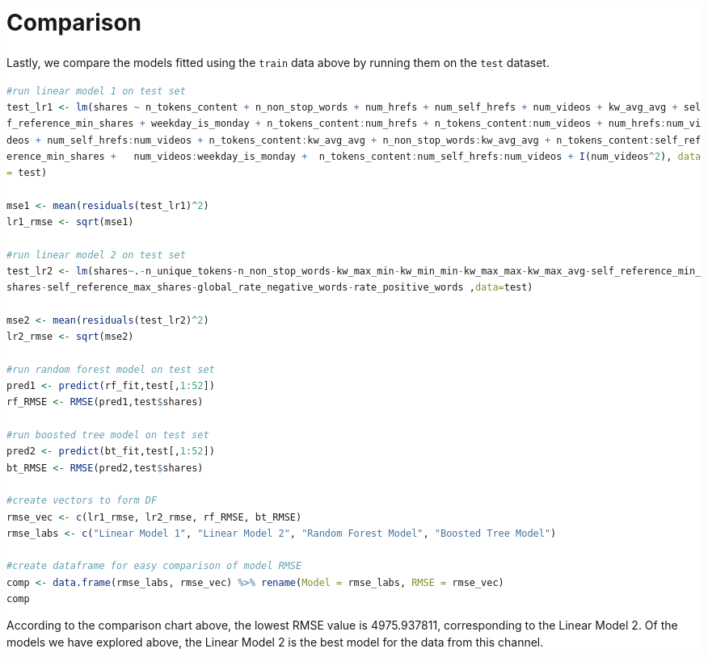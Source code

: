 # Comparison

Lastly, we compare the models fitted using the `train` data above by running them on the `test` dataset.

``` r
#run linear model 1 on test set
test_lr1 <- lm(shares ~ n_tokens_content + n_non_stop_words + num_hrefs + num_self_hrefs + num_videos + kw_avg_avg + self_reference_min_shares + weekday_is_monday + n_tokens_content:num_hrefs + n_tokens_content:num_videos + num_hrefs:num_videos + num_self_hrefs:num_videos + n_tokens_content:kw_avg_avg + n_non_stop_words:kw_avg_avg + n_tokens_content:self_reference_min_shares +   num_videos:weekday_is_monday +  n_tokens_content:num_self_hrefs:num_videos + I(num_videos^2), data = test)

mse1 <- mean(residuals(test_lr1)^2)
lr1_rmse <- sqrt(mse1)

#run linear model 2 on test set
test_lr2 <- lm(shares~.-n_unique_tokens-n_non_stop_words-kw_max_min-kw_min_min-kw_max_max-kw_max_avg-self_reference_min_shares-self_reference_max_shares-global_rate_negative_words-rate_positive_words ,data=test)

mse2 <- mean(residuals(test_lr2)^2)
lr2_rmse <- sqrt(mse2)

#run random forest model on test set
pred1 <- predict(rf_fit,test[,1:52])
rf_RMSE <- RMSE(pred1,test$shares)

#run boosted tree model on test set
pred2 <- predict(bt_fit,test[,1:52])
bt_RMSE <- RMSE(pred2,test$shares)

#create vectors to form DF
rmse_vec <- c(lr1_rmse, lr2_rmse, rf_RMSE, bt_RMSE)
rmse_labs <- c("Linear Model 1", "Linear Model 2", "Random Forest Model", "Boosted Tree Model")

#create dataframe for easy comparison of model RMSE
comp <- data.frame(rmse_labs, rmse_vec) %>% rename(Model = rmse_labs, RMSE = rmse_vec)
comp
```

According to the comparison chart above, the lowest RMSE value is 4975.937811, corresponding to the Linear Model 2. Of the models we have explored above, the Linear Model 2 is the best model for the data from this channel.
